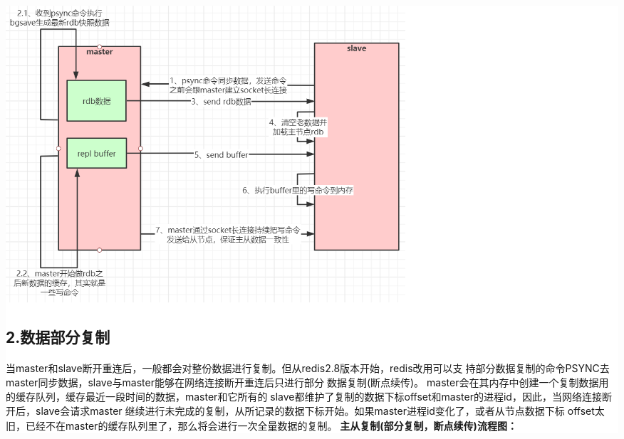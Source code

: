 <img src="img/p2.png" alt="p2" style="zoom:60%;" />





## 2.数据部分复制

当master和slave断开重连后，一般都会对整份数据进行复制。但从redis2.8版本开始，redis改用可以支
持部分数据复制的命令PSYNC去master同步数据，slave与master能够在网络连接断开重连后只进行部分
数据复制(断点续传)。
master会在其内存中创建一个复制数据用的缓存队列，缓存最近一段时间的数据，master和它所有的
slave都维护了复制的数据下标offset和master的进程id，因此，当网络连接断开后，slave会请求master
继续进行未完成的复制，从所记录的数据下标开始。如果master进程id变化了，或者从节点数据下标
offset太旧，已经不在master的缓存队列里了，那么将会进行一次全量数据的复制。
**主从复制(部分复制，断点续传)流程图：**
